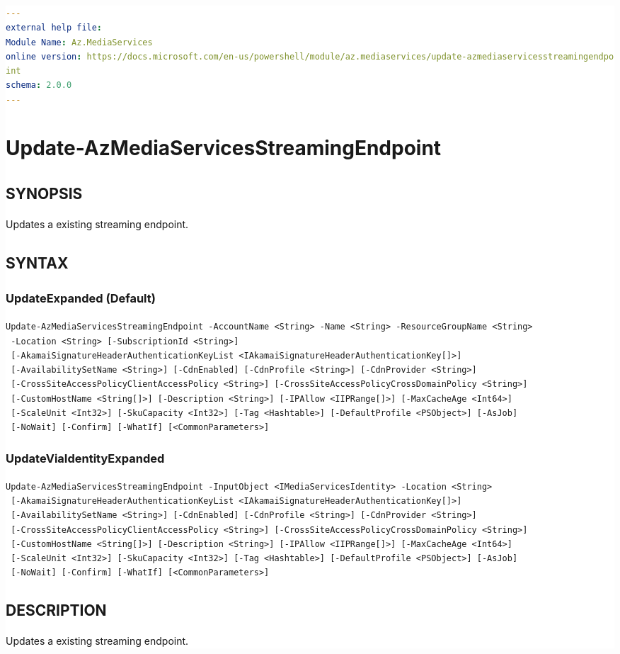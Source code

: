 ```yaml
---
external help file:
Module Name: Az.MediaServices
online version: https://docs.microsoft.com/en-us/powershell/module/az.mediaservices/update-azmediaservicesstreamingendpoint
schema: 2.0.0
---
```


# Update-AzMediaServicesStreamingEndpoint

## SYNOPSIS
Updates a existing streaming endpoint.

## SYNTAX

### UpdateExpanded (Default)
```
Update-AzMediaServicesStreamingEndpoint -AccountName <String> -Name <String> -ResourceGroupName <String>
 -Location <String> [-SubscriptionId <String>]
 [-AkamaiSignatureHeaderAuthenticationKeyList <IAkamaiSignatureHeaderAuthenticationKey[]>]
 [-AvailabilitySetName <String>] [-CdnEnabled] [-CdnProfile <String>] [-CdnProvider <String>]
 [-CrossSiteAccessPolicyClientAccessPolicy <String>] [-CrossSiteAccessPolicyCrossDomainPolicy <String>]
 [-CustomHostName <String[]>] [-Description <String>] [-IPAllow <IIPRange[]>] [-MaxCacheAge <Int64>]
 [-ScaleUnit <Int32>] [-SkuCapacity <Int32>] [-Tag <Hashtable>] [-DefaultProfile <PSObject>] [-AsJob]
 [-NoWait] [-Confirm] [-WhatIf] [<CommonParameters>]
```

### UpdateViaIdentityExpanded
```
Update-AzMediaServicesStreamingEndpoint -InputObject <IMediaServicesIdentity> -Location <String>
 [-AkamaiSignatureHeaderAuthenticationKeyList <IAkamaiSignatureHeaderAuthenticationKey[]>]
 [-AvailabilitySetName <String>] [-CdnEnabled] [-CdnProfile <String>] [-CdnProvider <String>]
 [-CrossSiteAccessPolicyClientAccessPolicy <String>] [-CrossSiteAccessPolicyCrossDomainPolicy <String>]
 [-CustomHostName <String[]>] [-Description <String>] [-IPAllow <IIPRange[]>] [-MaxCacheAge <Int64>]
 [-ScaleUnit <Int32>] [-SkuCapacity <Int32>] [-Tag <Hashtable>] [-DefaultProfile <PSObject>] [-AsJob]
 [-NoWait] [-Confirm] [-WhatIf] [<CommonParameters>]
```

## DESCRIPTION
Updates a existing streaming endpoint.
